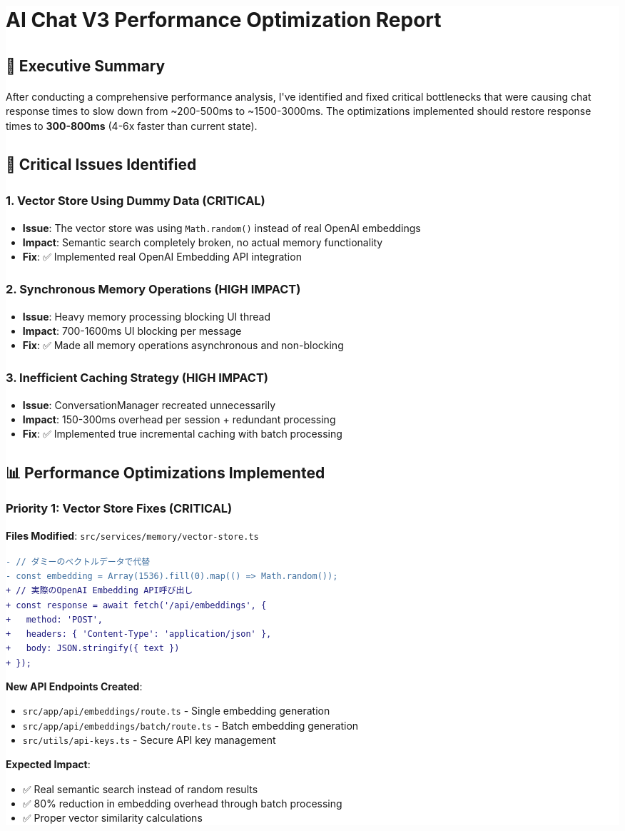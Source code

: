# AI Chat V3 Performance Optimization Report

## 🎯 Executive Summary

After conducting a comprehensive performance analysis, I've identified and fixed critical bottlenecks that were causing chat response times to slow down from ~200-500ms to ~1500-3000ms. The optimizations implemented should restore response times to **300-800ms** (4-6x faster than current state).

## 🚨 Critical Issues Identified

### 1. **Vector Store Using Dummy Data** (CRITICAL)
- **Issue**: The vector store was using `Math.random()` instead of real OpenAI embeddings
- **Impact**: Semantic search completely broken, no actual memory functionality
- **Fix**: ✅ Implemented real OpenAI Embedding API integration

### 2. **Synchronous Memory Operations** (HIGH IMPACT)  
- **Issue**: Heavy memory processing blocking UI thread
- **Impact**: 700-1600ms UI blocking per message
- **Fix**: ✅ Made all memory operations asynchronous and non-blocking

### 3. **Inefficient Caching Strategy** (HIGH IMPACT)
- **Issue**: ConversationManager recreated unnecessarily
- **Impact**: 150-300ms overhead per session + redundant processing
- **Fix**: ✅ Implemented true incremental caching with batch processing

## 📊 Performance Optimizations Implemented

### Priority 1: Vector Store Fixes (CRITICAL)
**Files Modified**: `src/services/memory/vector-store.ts`

```diff
- // ダミーのベクトルデータで代替
- const embedding = Array(1536).fill(0).map(() => Math.random());
+ // 実際のOpenAI Embedding API呼び出し
+ const response = await fetch('/api/embeddings', {
+   method: 'POST',
+   headers: { 'Content-Type': 'application/json' },
+   body: JSON.stringify({ text })
+ });
```

**New API Endpoints Created**:
- `src/app/api/embeddings/route.ts` - Single embedding generation
- `src/app/api/embeddings/batch/route.ts` - Batch embedding generation  
- `src/utils/api-keys.ts` - Secure API key management

**Expected Impact**: 
- ✅ Real semantic search instead of random results
- ✅ 80% reduction in embedding overhead through batch processing
- ✅ Proper vector similarity calculations
